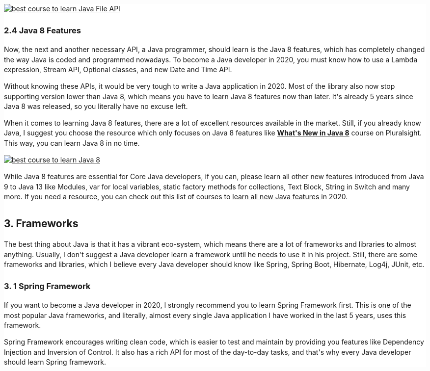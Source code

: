 

[![best course to learn Java File API](https://1.bp.blogspot.com/-ub8CRTC3yXo/XZ8ru78p7QI/AAAAAAAAa_8/wDn4g4t5NaI95TB-iG7SAg_uhLfTTrmqwCLcBGAsYHQ/s400/FileReader%2Bvs%2BFileInputStream%2Bin%2BJava.png)](https://javarevisited.blogspot.com/2018/05/top-5-java-courses-for-beginners-to-learn-online.html)





### 2.4 Java 8 Features

Now, the next and another necessary API, a Java programmer, should learn is the Java 8 features, which has completely changed the way Java is coded and programmed nowadays. To become a Java developer in 2020, you must know how to use a Lambda expression, Stream API, Optional classes, and new Date and Time API.

Without knowing these APIs, it would be very tough to write a Java application in 2020. Most of the library also now stop supporting version lower than Java 8, which means you have to learn Java 8 features now than later. It's already 5 years since Java 8 was released, so you literally have no excuse left.

When it comes to learning Java 8 features, there are a lot of excellent resources available in the market. Still, if you already know Java, I suggest you choose the resource which only focuses on Java 8 features like **[What's New in Java 8](https://pluralsight.pxf.io/c/1193463/424552/7490?u=https%3A%2F%2Fwww.pluralsight.com%2Fcourses%2Fjava-8-whats-new)** course on Pluralsight. This way, you can learn Java 8 in no time.



[![best course to learn Java 8](https://1.bp.blogspot.com/-xf_jet_Y3nA/XZ8rZmcXF5I/AAAAAAAAa_0/1Lj-mGz-VxYct3JD8ZTD8oCG6N2I9kl9gCLcBGAsYHQ/s400/Java%2B8%2BComparator%2Bexample.png)](https://www.freecodecamp.org/news/these-are-the-best-free-courses-to-help-you-learn-java-8-and-java-9-a7615c8644ab/)

While Java 8 features are essential for Core Java developers, if you can, please learn all other new features introduced from Java 9 to Java 13 like Modules, var for local variables, static factory methods for collections, Text Block, String in Switch and many more. If you need a resource, you can check out this list of courses to [learn all new Java features ](https://medium.com/javarevisited/top-5-courses-to-learn-new-features-of-java-8-to-java-13-107eb51d2a13)in 2020.



## 3. Frameworks

The best thing about Java is that it has a vibrant eco-system, which means there are a lot of frameworks and libraries to almost anything. Usually, I don't suggest a Java developer learn a framework until he needs to use it in his project. Still, there are some frameworks and libraries, which I believe every Java developer should know like Spring, Spring Boot, Hibernate, Log4j, JUnit, etc.



### 3. 1 Spring Framework

If you want to become a Java developer in 2020, I strongly recommend you to learn Spring Framework first. This is one of the most popular Java frameworks, and literally, almost every single Java application I have worked in the last 5 years, uses this framework.

Spring Framework encourages writing clean code, which is easier to test and maintain by providing you features like Dependency Injection and Inversion of Control. It also has a rich API for most of the day-to-day tasks, and that's why every Java developer should learn Spring framework.
